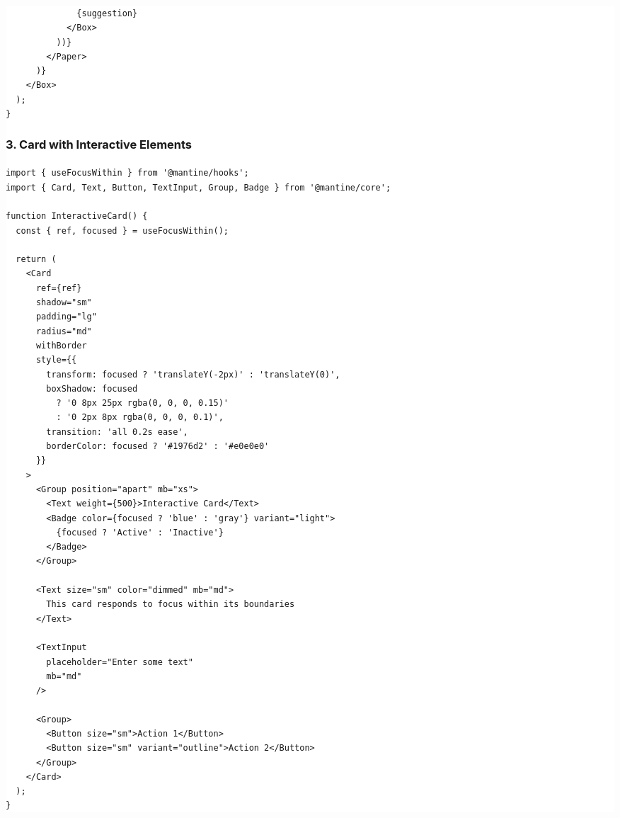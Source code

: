 ```tsx
              {suggestion}
            </Box>
          ))}
        </Paper>
      )}
    </Box>
  );
}
```

### 3. **Card with Interactive Elements**

```tsx
import { useFocusWithin } from '@mantine/hooks';
import { Card, Text, Button, TextInput, Group, Badge } from '@mantine/core';

function InteractiveCard() {
  const { ref, focused } = useFocusWithin();

  return (
    <Card
      ref={ref}
      shadow="sm"
      padding="lg"
      radius="md"
      withBorder
      style={{
        transform: focused ? 'translateY(-2px)' : 'translateY(0)',
        boxShadow: focused 
          ? '0 8px 25px rgba(0, 0, 0, 0.15)' 
          : '0 2px 8px rgba(0, 0, 0, 0.1)',
        transition: 'all 0.2s ease',
        borderColor: focused ? '#1976d2' : '#e0e0e0'
      }}
    >
      <Group position="apart" mb="xs">
        <Text weight={500}>Interactive Card</Text>
        <Badge color={focused ? 'blue' : 'gray'} variant="light">
          {focused ? 'Active' : 'Inactive'}
        </Badge>
      </Group>

      <Text size="sm" color="dimmed" mb="md">
        This card responds to focus within its boundaries
      </Text>

      <TextInput
        placeholder="Enter some text"
        mb="md"
      />

      <Group>
        <Button size="sm">Action 1</Button>
        <Button size="sm" variant="outline">Action 2</Button>
      </Group>
    </Card>
  );
}
```
